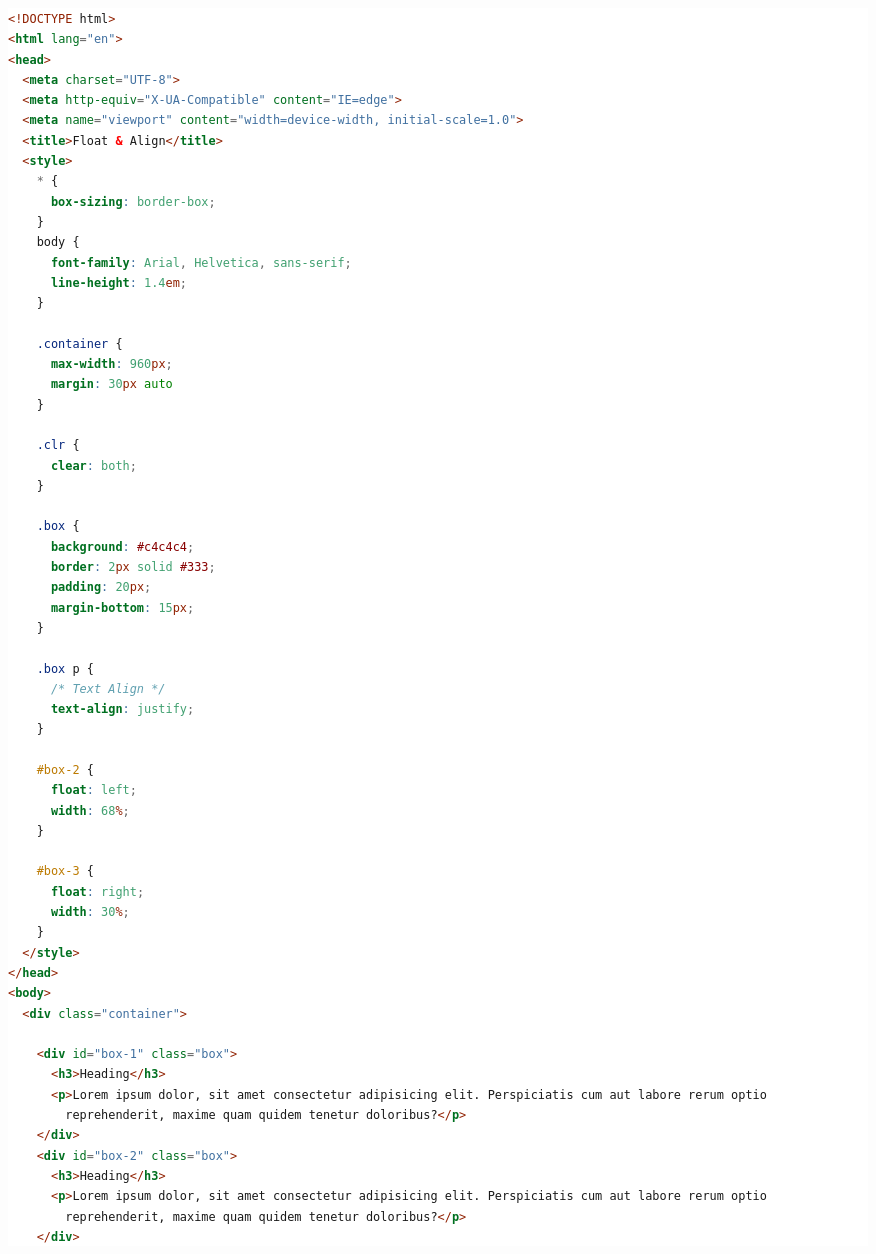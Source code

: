 ```html
<!DOCTYPE html>
<html lang="en">
<head>
  <meta charset="UTF-8">
  <meta http-equiv="X-UA-Compatible" content="IE=edge">
  <meta name="viewport" content="width=device-width, initial-scale=1.0">
  <title>Float & Align</title>
  <style>
    * {
      box-sizing: border-box;
    }
    body {
      font-family: Arial, Helvetica, sans-serif;
      line-height: 1.4em;
    }

    .container {
      max-width: 960px;
      margin: 30px auto
    }

    .clr {
      clear: both;
    }

    .box {
      background: #c4c4c4;
      border: 2px solid #333;
      padding: 20px;
      margin-bottom: 15px;
    }

    .box p {
      /* Text Align */
      text-align: justify;
    }

    #box-2 {
      float: left;
      width: 68%;
    }

    #box-3 {
      float: right;
      width: 30%;
    }
  </style>
</head>
<body>
  <div class="container">

    <div id="box-1" class="box">
      <h3>Heading</h3>
      <p>Lorem ipsum dolor, sit amet consectetur adipisicing elit. Perspiciatis cum aut labore rerum optio
        reprehenderit, maxime quam quidem tenetur doloribus?</p>
    </div>
    <div id="box-2" class="box">
      <h3>Heading</h3>
      <p>Lorem ipsum dolor, sit amet consectetur adipisicing elit. Perspiciatis cum aut labore rerum optio
        reprehenderit, maxime quam quidem tenetur doloribus?</p>
    </div>
```